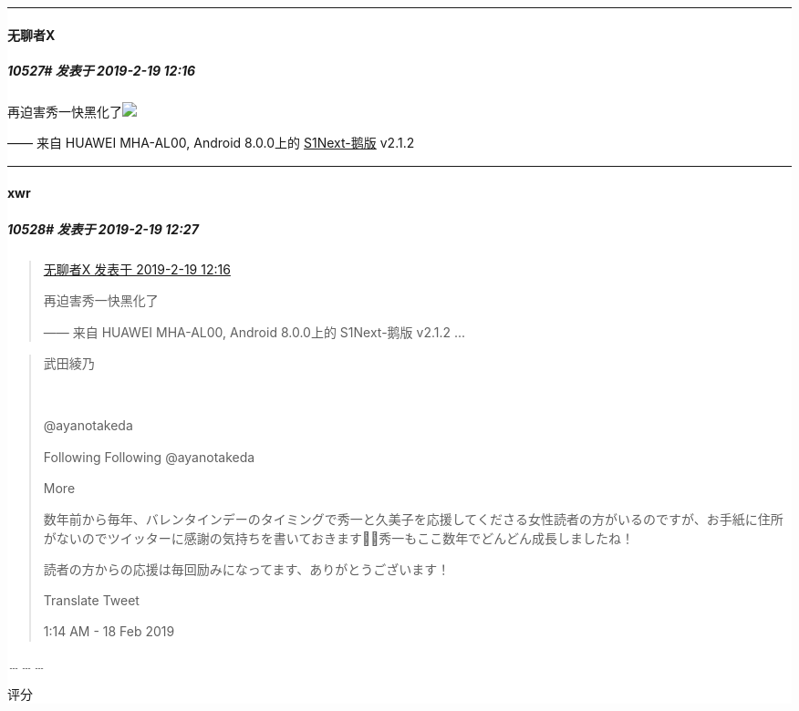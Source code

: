 





-----

####  无聊者X  
##### 10527#       发表于 2019-2-19 12:16




再迫害秀一快黑化了<img src="https://static.saraba1st.com/image/smiley/face2017/068.png" referrerpolicy="no-referrer">

—— 来自 HUAWEI MHA-AL00, Android 8.0.0上的 [S1Next-鹅版](https://github.com/ykrank/S1-Next/releases) v2.1.2







-----

####  xwr  
##### 10528#       发表于 2019-2-19 12:27



<blockquote><a href="httphttps://bbs.saraba1st.com/2b/forum.php?mod=redirect&amp;goto=findpost&amp;pid=42647063&amp;ptid=1336553" target="_blank">无聊者X 发表于 2019-2-19 12:16</a>

再迫害秀一快黑化了


—— 来自 HUAWEI MHA-AL00, Android 8.0.0上的 S1Next-鹅版 v2.1.2 ...</blockquote><blockquote>武田綾乃

‏


@ayanotakeda

Following Following @ayanotakeda

More

数年前から毎年、バレンタインデーのタイミングで秀一と久美子を応援してくださる女性読者の方がいるのですが、お手紙に住所がないのでツイッターに感謝の気持ちを書いておきます🙏✨秀一もここ数年でどんどん成長しましたね！

読者の方からの応援は毎回励みになってます、ありがとうございます！


Translate Tweet

1:14 AM - 18 Feb 2019</blockquote>



﹍﹍﹍

评分



